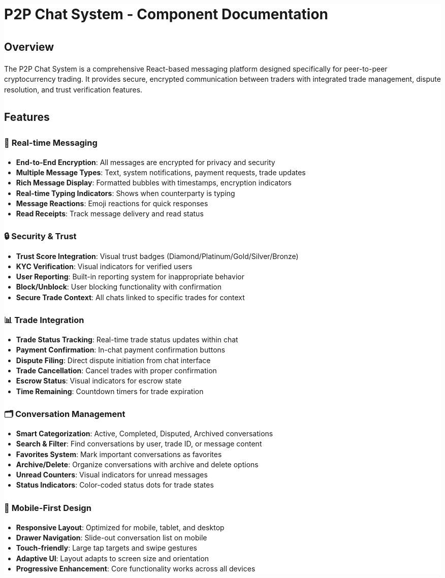 # P2P Chat System - Component Documentation

## Overview

The P2P Chat System is a comprehensive React-based messaging platform designed specifically for peer-to-peer cryptocurrency trading. It provides secure, encrypted communication between traders with integrated trade management, dispute resolution, and trust verification features.

## Features

### 💬 **Real-time Messaging**
- **End-to-End Encryption**: All messages are encrypted for privacy and security
- **Multiple Message Types**: Text, system notifications, payment requests, trade updates
- **Rich Message Display**: Formatted bubbles with timestamps, encryption indicators
- **Real-time Typing Indicators**: Shows when counterparty is typing
- **Message Reactions**: Emoji reactions for quick responses
- **Read Receipts**: Track message delivery and read status

### 🔒 **Security & Trust**
- **Trust Score Integration**: Visual trust badges (Diamond/Platinum/Gold/Silver/Bronze)
- **KYC Verification**: Visual indicators for verified users
- **User Reporting**: Built-in reporting system for inappropriate behavior
- **Block/Unblock**: User blocking functionality with confirmation
- **Secure Trade Context**: All chats linked to specific trades for context

### 📊 **Trade Integration**
- **Trade Status Tracking**: Real-time trade status updates within chat
- **Payment Confirmation**: In-chat payment confirmation buttons
- **Dispute Filing**: Direct dispute initiation from chat interface
- **Trade Cancellation**: Cancel trades with proper confirmation
- **Escrow Status**: Visual indicators for escrow state
- **Time Remaining**: Countdown timers for trade expiration

### 🗂️ **Conversation Management**
- **Smart Categorization**: Active, Completed, Disputed, Archived conversations
- **Search & Filter**: Find conversations by user, trade ID, or message content
- **Favorites System**: Mark important conversations as favorites
- **Archive/Delete**: Organize conversations with archive and delete options
- **Unread Counters**: Visual indicators for unread messages
- **Status Indicators**: Color-coded status dots for trade states

### 📱 **Mobile-First Design**
- **Responsive Layout**: Optimized for mobile, tablet, and desktop
- **Drawer Navigation**: Slide-out conversation list on mobile
- **Touch-friendly**: Large tap targets and swipe gestures
- **Adaptive UI**: Layout adapts to screen size and orientation
- **Progressive Enhancement**: Core functionality works across all devices

